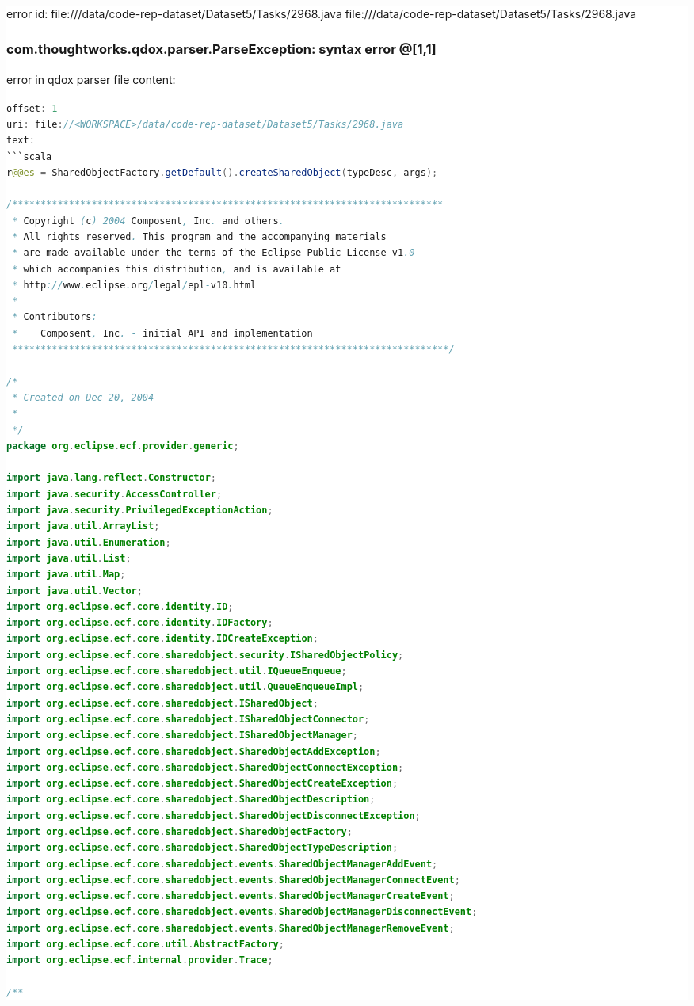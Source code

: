 error id: file://<WORKSPACE>/data/code-rep-dataset/Dataset5/Tasks/2968.java
file://<WORKSPACE>/data/code-rep-dataset/Dataset5/Tasks/2968.java
### com.thoughtworks.qdox.parser.ParseException: syntax error @[1,1]

error in qdox parser
file content:
```java
offset: 1
uri: file://<WORKSPACE>/data/code-rep-dataset/Dataset5/Tasks/2968.java
text:
```scala
r@@es = SharedObjectFactory.getDefault().createSharedObject(typeDesc, args);

/****************************************************************************
 * Copyright (c) 2004 Composent, Inc. and others.
 * All rights reserved. This program and the accompanying materials
 * are made available under the terms of the Eclipse Public License v1.0
 * which accompanies this distribution, and is available at
 * http://www.eclipse.org/legal/epl-v10.html
 *
 * Contributors:
 *    Composent, Inc. - initial API and implementation
 *****************************************************************************/

/*
 * Created on Dec 20, 2004
 *  
 */
package org.eclipse.ecf.provider.generic;

import java.lang.reflect.Constructor;
import java.security.AccessController;
import java.security.PrivilegedExceptionAction;
import java.util.ArrayList;
import java.util.Enumeration;
import java.util.List;
import java.util.Map;
import java.util.Vector;
import org.eclipse.ecf.core.identity.ID;
import org.eclipse.ecf.core.identity.IDFactory;
import org.eclipse.ecf.core.identity.IDCreateException;
import org.eclipse.ecf.core.sharedobject.security.ISharedObjectPolicy;
import org.eclipse.ecf.core.sharedobject.util.IQueueEnqueue;
import org.eclipse.ecf.core.sharedobject.util.QueueEnqueueImpl;
import org.eclipse.ecf.core.sharedobject.ISharedObject;
import org.eclipse.ecf.core.sharedobject.ISharedObjectConnector;
import org.eclipse.ecf.core.sharedobject.ISharedObjectManager;
import org.eclipse.ecf.core.sharedobject.SharedObjectAddException;
import org.eclipse.ecf.core.sharedobject.SharedObjectConnectException;
import org.eclipse.ecf.core.sharedobject.SharedObjectCreateException;
import org.eclipse.ecf.core.sharedobject.SharedObjectDescription;
import org.eclipse.ecf.core.sharedobject.SharedObjectDisconnectException;
import org.eclipse.ecf.core.sharedobject.SharedObjectFactory;
import org.eclipse.ecf.core.sharedobject.SharedObjectTypeDescription;
import org.eclipse.ecf.core.sharedobject.events.SharedObjectManagerAddEvent;
import org.eclipse.ecf.core.sharedobject.events.SharedObjectManagerConnectEvent;
import org.eclipse.ecf.core.sharedobject.events.SharedObjectManagerCreateEvent;
import org.eclipse.ecf.core.sharedobject.events.SharedObjectManagerDisconnectEvent;
import org.eclipse.ecf.core.sharedobject.events.SharedObjectManagerRemoveEvent;
import org.eclipse.ecf.core.util.AbstractFactory;
import org.eclipse.ecf.internal.provider.Trace;

/**
```